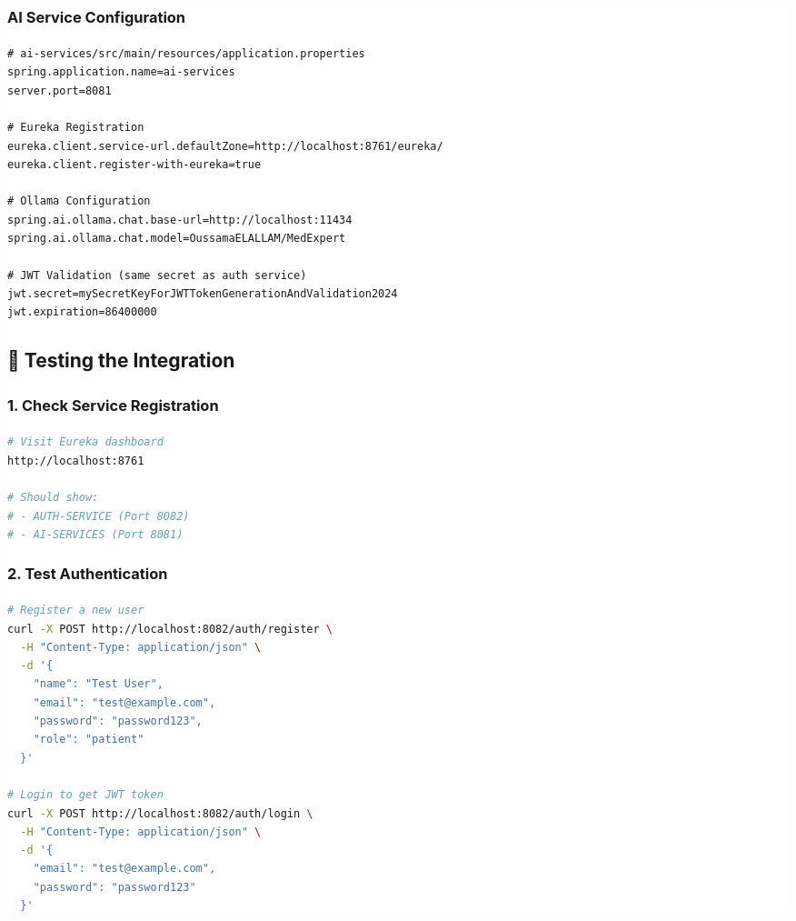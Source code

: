 ### **AI Service Configuration**
```properties
# ai-services/src/main/resources/application.properties
spring.application.name=ai-services
server.port=8081

# Eureka Registration
eureka.client.service-url.defaultZone=http://localhost:8761/eureka/
eureka.client.register-with-eureka=true

# Ollama Configuration
spring.ai.ollama.chat.base-url=http://localhost:11434
spring.ai.ollama.chat.model=OussamaELALLAM/MedExpert

# JWT Validation (same secret as auth service)
jwt.secret=mySecretKeyForJWTTokenGenerationAndValidation2024
jwt.expiration=86400000
```

## 🧪 **Testing the Integration**

### **1. Check Service Registration**
```bash
# Visit Eureka dashboard
http://localhost:8761

# Should show:
# - AUTH-SERVICE (Port 8082)
# - AI-SERVICES (Port 8081)
```

### **2. Test Authentication**
```bash
# Register a new user
curl -X POST http://localhost:8082/auth/register \
  -H "Content-Type: application/json" \
  -d '{
    "name": "Test User",
    "email": "test@example.com",
    "password": "password123",
    "role": "patient"
  }'

# Login to get JWT token
curl -X POST http://localhost:8082/auth/login \
  -H "Content-Type: application/json" \
  -d '{
    "email": "test@example.com",
    "password": "password123"
  }'
```
